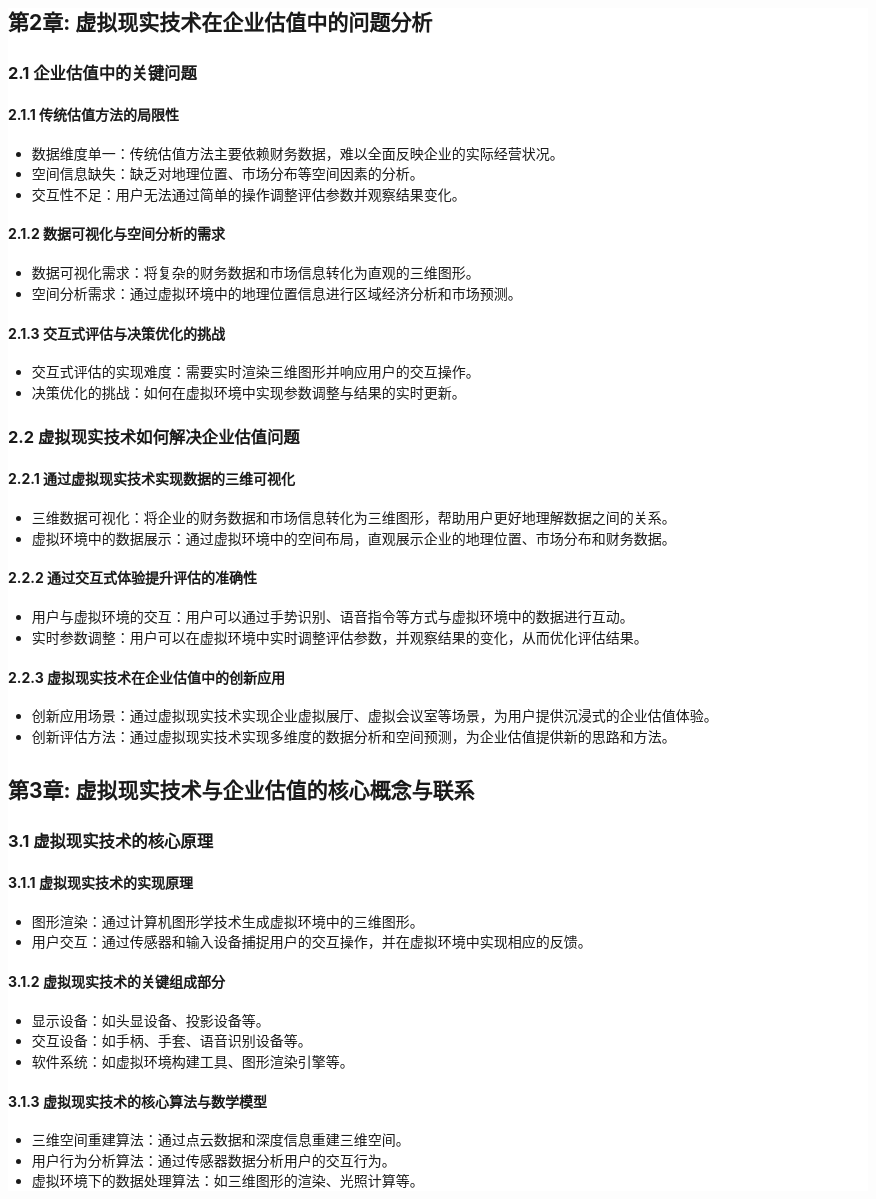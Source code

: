 ## 第2章: 虚拟现实技术在企业估值中的问题分析

### 2.1 企业估值中的关键问题

#### 2.1.1 传统估值方法的局限性
- 数据维度单一：传统估值方法主要依赖财务数据，难以全面反映企业的实际经营状况。
- 空间信息缺失：缺乏对地理位置、市场分布等空间因素的分析。
- 交互性不足：用户无法通过简单的操作调整评估参数并观察结果变化。

#### 2.1.2 数据可视化与空间分析的需求
- 数据可视化需求：将复杂的财务数据和市场信息转化为直观的三维图形。
- 空间分析需求：通过虚拟环境中的地理位置信息进行区域经济分析和市场预测。

#### 2.1.3 交互式评估与决策优化的挑战
- 交互式评估的实现难度：需要实时渲染三维图形并响应用户的交互操作。
- 决策优化的挑战：如何在虚拟环境中实现参数调整与结果的实时更新。

### 2.2 虚拟现实技术如何解决企业估值问题

#### 2.2.1 通过虚拟现实技术实现数据的三维可视化
- 三维数据可视化：将企业的财务数据和市场信息转化为三维图形，帮助用户更好地理解数据之间的关系。
- 虚拟环境中的数据展示：通过虚拟环境中的空间布局，直观展示企业的地理位置、市场分布和财务数据。

#### 2.2.2 通过交互式体验提升评估的准确性
- 用户与虚拟环境的交互：用户可以通过手势识别、语音指令等方式与虚拟环境中的数据进行互动。
- 实时参数调整：用户可以在虚拟环境中实时调整评估参数，并观察结果的变化，从而优化评估结果。

#### 2.2.3 虚拟现实技术在企业估值中的创新应用
- 创新应用场景：通过虚拟现实技术实现企业虚拟展厅、虚拟会议室等场景，为用户提供沉浸式的企业估值体验。
- 创新评估方法：通过虚拟现实技术实现多维度的数据分析和空间预测，为企业估值提供新的思路和方法。

## 第3章: 虚拟现实技术与企业估值的核心概念与联系

### 3.1 虚拟现实技术的核心原理

#### 3.1.1 虚拟现实技术的实现原理
- 图形渲染：通过计算机图形学技术生成虚拟环境中的三维图形。
- 用户交互：通过传感器和输入设备捕捉用户的交互操作，并在虚拟环境中实现相应的反馈。

#### 3.1.2 虚拟现实技术的关键组成部分
- 显示设备：如头显设备、投影设备等。
- 交互设备：如手柄、手套、语音识别设备等。
- 软件系统：如虚拟环境构建工具、图形渲染引擎等。

#### 3.1.3 虚拟现实技术的核心算法与数学模型
- 三维空间重建算法：通过点云数据和深度信息重建三维空间。
- 用户行为分析算法：通过传感器数据分析用户的交互行为。
- 虚拟环境下的数据处理算法：如三维图形的渲染、光照计算等。
